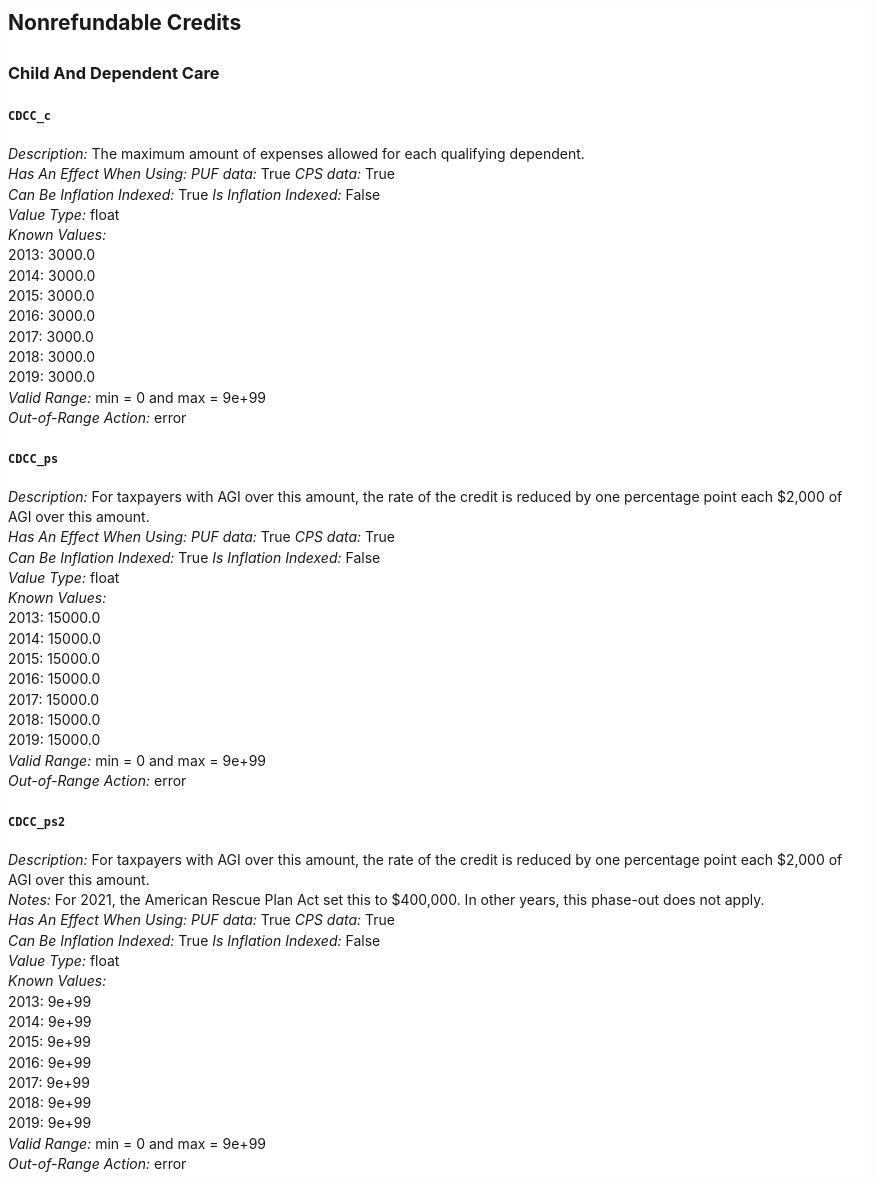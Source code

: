 ## Nonrefundable Credits

### Child And Dependent Care

####  `CDCC_c`  
_Description:_ The maximum amount of expenses allowed for each qualifying dependent.  
_Has An Effect When Using:_ _PUF data:_ True _CPS data:_ True  
_Can Be Inflation Indexed:_ True _Is Inflation Indexed:_ False  
_Value Type:_ float  
_Known Values:_  
2013: 3000.0  
2014: 3000.0  
2015: 3000.0  
2016: 3000.0  
2017: 3000.0  
2018: 3000.0  
2019: 3000.0  
_Valid Range:_ min = 0 and max = 9e+99  
_Out-of-Range Action:_ error  


####  `CDCC_ps`  
_Description:_ For taxpayers with AGI over this amount, the rate of the credit is reduced by one percentage point each $2,000 of AGI over this amount.  
_Has An Effect When Using:_ _PUF data:_ True _CPS data:_ True  
_Can Be Inflation Indexed:_ True _Is Inflation Indexed:_ False  
_Value Type:_ float  
_Known Values:_  
2013: 15000.0  
2014: 15000.0  
2015: 15000.0  
2016: 15000.0  
2017: 15000.0  
2018: 15000.0  
2019: 15000.0  
_Valid Range:_ min = 0 and max = 9e+99  
_Out-of-Range Action:_ error  


####  `CDCC_ps2`  
_Description:_ For taxpayers with AGI over this amount, the rate of the credit is reduced by one percentage point each $2,000 of AGI over this amount.  
_Notes:_ For 2021, the American Rescue Plan Act set this to $400,000. In other years, this phase-out does not apply.  
_Has An Effect When Using:_ _PUF data:_ True _CPS data:_ True  
_Can Be Inflation Indexed:_ True _Is Inflation Indexed:_ False  
_Value Type:_ float  
_Known Values:_  
2013: 9e+99  
2014: 9e+99  
2015: 9e+99  
2016: 9e+99  
2017: 9e+99  
2018: 9e+99  
2019: 9e+99  
_Valid Range:_ min = 0 and max = 9e+99  
_Out-of-Range Action:_ error  
